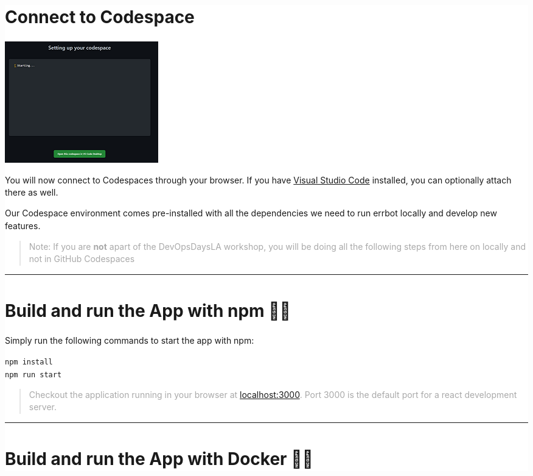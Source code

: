 # Connect to Codespace

![Connect to Codespace](assets/codespaces-connect.png)

You will now connect to Codespaces through your browser. If you have [Visual Studio Code](https://code.visualstudio.com/) installed, you can optionally attach there as well.

Our Codespace environment comes pre-installed with all the dependencies we need to run errbot locally and develop new features.

> Note: If you are **not** apart of the DevOpsDaysLA workshop, you will be doing all the following steps from here on locally and not in GitHub Codespaces

<style>
blockquote {
  color: #A9A9A9;
}
</style>

---

# Build and run the App with npm 👨‍🔬

Simply run the following commands to start the app with npm:

```bash
npm install
npm run start
```

> Checkout the application running in your browser at [localhost:3000](http://localhost:3000).
> Port 3000 is the default port for a react development server. 

<style>
blockquote {
  color: #A9A9A9;
}
</style>

---
# Build and run the App with Docker 👨‍🔬
